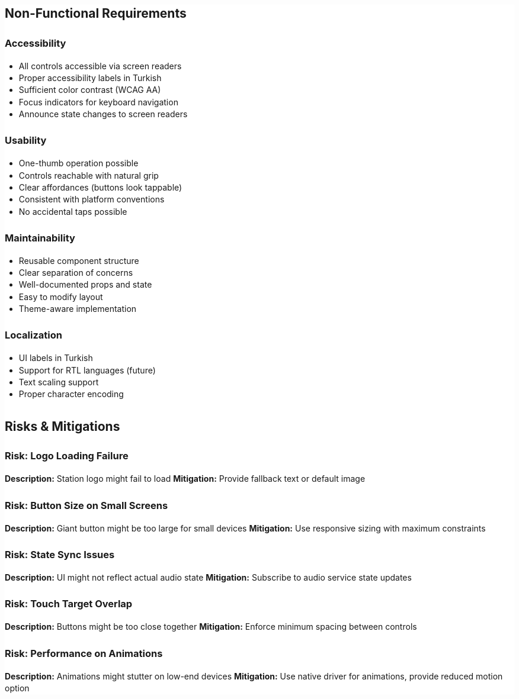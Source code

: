 ## Non-Functional Requirements

### Accessibility
- All controls accessible via screen readers
- Proper accessibility labels in Turkish
- Sufficient color contrast (WCAG AA)
- Focus indicators for keyboard navigation
- Announce state changes to screen readers

### Usability
- One-thumb operation possible
- Controls reachable with natural grip
- Clear affordances (buttons look tappable)
- Consistent with platform conventions
- No accidental taps possible

### Maintainability
- Reusable component structure
- Clear separation of concerns
- Well-documented props and state
- Easy to modify layout
- Theme-aware implementation

### Localization
- UI labels in Turkish
- Support for RTL languages (future)
- Text scaling support
- Proper character encoding

## Risks & Mitigations

### Risk: Logo Loading Failure
**Description:** Station logo might fail to load
**Mitigation:** Provide fallback text or default image

### Risk: Button Size on Small Screens
**Description:** Giant button might be too large for small devices
**Mitigation:** Use responsive sizing with maximum constraints

### Risk: State Sync Issues
**Description:** UI might not reflect actual audio state
**Mitigation:** Subscribe to audio service state updates

### Risk: Touch Target Overlap
**Description:** Buttons might be too close together
**Mitigation:** Enforce minimum spacing between controls

### Risk: Performance on Animations
**Description:** Animations might stutter on low-end devices
**Mitigation:** Use native driver for animations, provide reduced motion option

